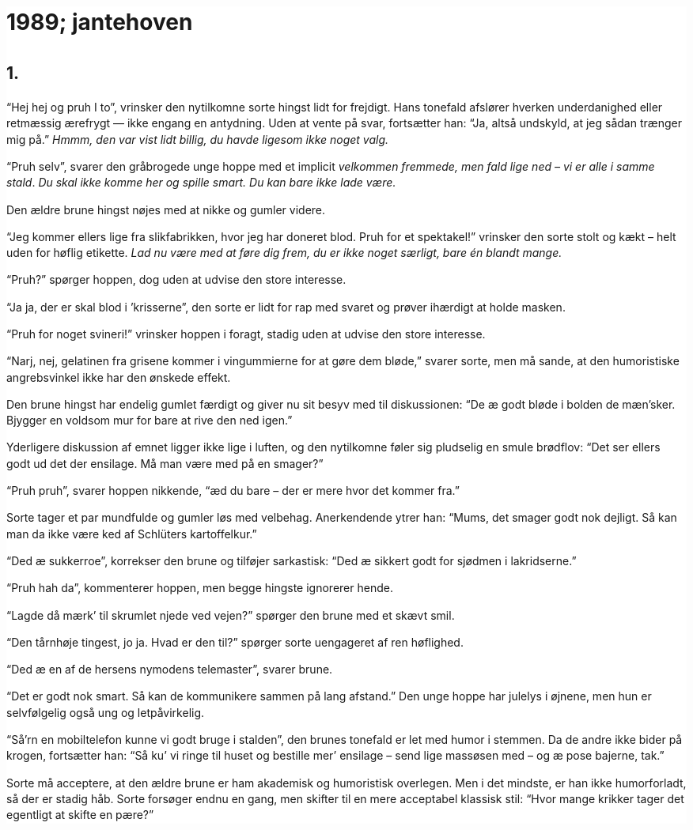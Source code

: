 # 1989; jantehoven

## 1\.

“Hej hej og pruh I to”, vrinsker den nytilkomne sorte hingst lidt for frejdigt. Hans tonefald afslører hverken underdanighed eller retmæssig ærefrygt — ikke engang en antydning. Uden at vente på svar, fortsætter han: “Ja, altså undskyld, at jeg sådan trænger mig på.” *Hmmm, den var vist lidt billig, du havde ligesom ikke noget valg.*

“Pruh selv”, svarer den gråbrogede unge hoppe med et implicit *velkommen fremmede, men fald lige ned – vi er alle i samme stald*. *Du skal ikke komme her og spille smart. Du kan bare ikke lade være.*

Den ældre brune hingst nøjes med at nikke og gumler videre.

“Jeg kommer ellers lige fra slikfabrikken, hvor jeg har doneret blod. Pruh for et spektakel\!” vrinsker den sorte stolt og kækt – helt uden for høflig etikette. *Lad nu være med at føre dig frem, du er ikke noget særligt, bare én blandt mange.*

“Pruh?” spørger hoppen, dog uden at udvise den store interesse.

“Ja ja, der er skal blod i ’krisserne”, den sorte er lidt for rap med svaret og prøver ihærdigt at holde masken. 

“Pruh for noget svineri\!” vrinsker hoppen i foragt, stadig uden at udvise den store interesse.

“Narj, nej, gelatinen fra grisene kommer i vingummierne for at gøre dem bløde,” svarer sorte, men må sande, at den humoristiske angrebsvinkel ikke har den ønskede effekt.

Den brune hingst har endelig gumlet færdigt og giver nu sit besyv med til diskussionen: “De æ godt bløde i bolden de mæn’sker. Bjygger en voldsom mur for bare at rive den ned igen.”

Yderligere diskussion af emnet ligger ikke lige i luften, og den nytilkomne føler sig pludselig en smule brødflov: “Det ser ellers godt ud det der ensilage. Må man være med på en smager?”

“Pruh pruh”, svarer hoppen nikkende, “æd du bare – der er mere hvor det kommer fra.”

Sorte tager et par mundfulde og gumler løs med velbehag. Anerkendende ytrer han: “Mums, det smager godt nok dejligt. Så kan man da ikke være ked af Schlüters kartoffelkur.”

“Ded æ sukkerroe”, korrekser den brune og tilføjer sarkastisk: “Ded æ sikkert godt for sjødmen i lakridserne.”

“Pruh hah da”, kommenterer hoppen, men begge hingste ignorerer hende.

“Lagde då mærk’ til skrumlet njede ved vejen?” spørger den brune med et skævt smil.

“Den tårnhøje tingest, jo ja. Hvad er den til?” spørger sorte uengageret af ren høflighed.

“Ded æ en af de hersens nymodens telemaster”, svarer brune.

“Det er godt nok smart. Så kan de kommunikere sammen på lang afstand.” Den unge hoppe har julelys i øjnene, men hun er selvfølgelig også ung og letpåvirkelig.

“Så’rn en mobiltelefon kunne vi godt bruge i stalden”, den brunes tonefald er let med humor i stemmen. Da de andre ikke bider på krogen, fortsætter han: “Så ku’ vi ringe til huset og bestille mer’ ensilage – send lige massøsen med – og æ pose bajerne, tak.” 

Sorte må acceptere, at den ældre brune er ham akademisk og humoristisk overlegen. Men i det mindste, er han ikke humorforladt, så der er stadig håb. Sorte forsøger endnu en gang, men skifter til en mere acceptabel klassisk stil: “Hvor mange krikker tager det egentligt at skifte en pære?”
